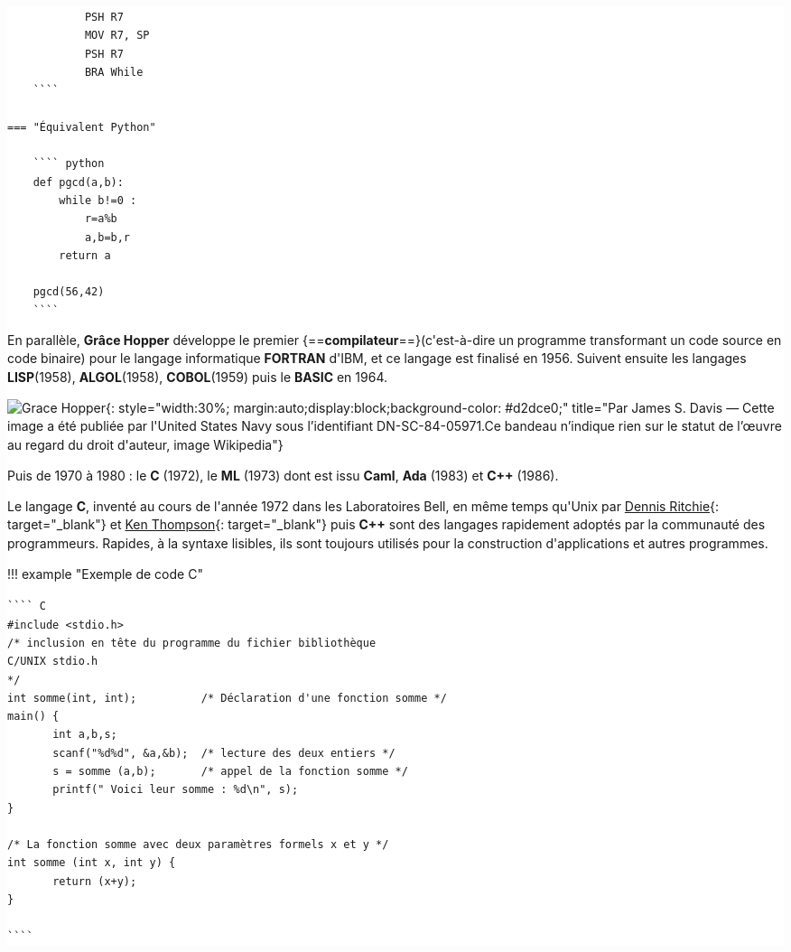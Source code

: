 				PSH R7
				MOV R7, SP 
				PSH R7
				BRA While
		````
		
	=== "Équivalent Python"
	
		```` python
		def pgcd(a,b):
			while b!=0 :
				r=a%b
				a,b=b,r
			return a
			
		pgcd(56,42)
		````

En parallèle, **Grâce Hopper** développe le premier {==**compilateur**==}(c'est-à-dire un programme transformant un code source en code binaire) pour le langage informatique **FORTRAN** d'IBM, et ce langage est finalisé en $1956$. Suivent ensuite les langages **LISP**($1958$), **ALGOL**($1958$), **COBOL**($1959$) puis le **BASIC** en $1964$.

![Grace Hopper](https://upload.wikimedia.org/wikipedia/commons/thumb/a/ad/Commodore_Grace_M._Hopper%2C_USN_%28covered%29.jpg/800px-Commodore_Grace_M._Hopper%2C_USN_%28covered%29.jpg){: style="width:30%; margin:auto;display:block;background-color: #d2dce0;" title="Par James S. Davis — Cette image a été publiée par l&#039;United States Navy sous l’identifiant DN-SC-84-05971.Ce bandeau n’indique rien sur le statut de l’œuvre au regard du droit d&#039;auteur, image Wikipedia"}

Puis de $1970$ à $1980$ : le **C** ($1972$), le **ML** ($1973$) dont est issu **Caml**, **Ada** ($1983$) et **C++** ($1986$).


Le langage **C**, inventé au cours de l'année 1972 dans les Laboratoires Bell, en même temps qu'Unix par [Dennis Ritchie](https://fr.wikipedia.org/wiki/Dennis_Ritchie){: target="_blank"} et [Ken Thompson](https://fr.wikipedia.org/wiki/Ken_Thompson){: target="_blank"} puis **C++** sont des langages rapidement adoptés par la communauté des programmeurs. Rapides, à la syntaxe lisibles, ils sont toujours utilisés pour la construction d'applications et autres programmes.

!!! example "Exemple de code C"

	```` C
	#include <stdio.h> 
	/* inclusion en tête du programme du fichier bibliothèque 
	C/UNIX stdio.h 
	*/ 
	int somme(int, int);          /* Déclaration d'une fonction somme */ 
	main() { 
		   int a,b,s; 
		   scanf("%d%d", &a,&b);  /* lecture des deux entiers */ 
		   s = somme (a,b);       /* appel de la fonction somme */ 
		   printf(" Voici leur somme : %d\n", s); 
	} 

	/* La fonction somme avec deux paramètres formels x et y */ 
	int somme (int x, int y) { 
		   return (x+y); 
	}
		
	````

